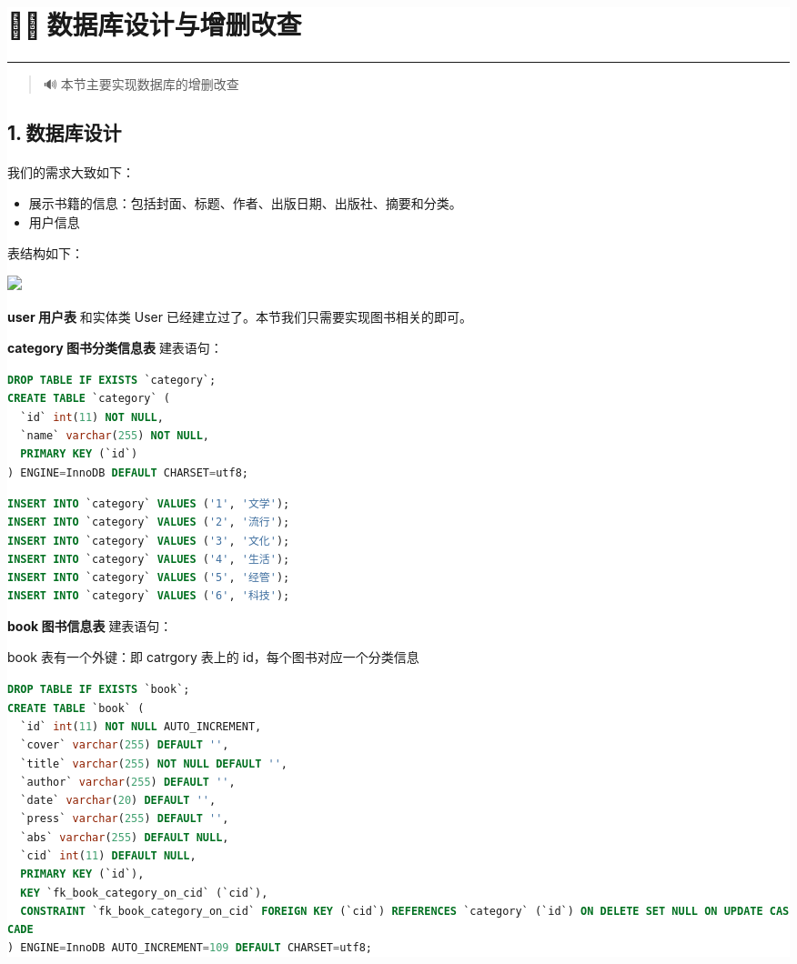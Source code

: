 # 👨‍⚕️ 数据库设计与增删改查

---

> 🔊 本节主要实现数据库的增删改查

## 1. 数据库设计

我们的需求大致如下：

- 展示书籍的信息：包括封面、标题、作者、出版日期、出版社、摘要和分类。
- 用户信息

表结构如下：

![](https://gitee.com/veal98/images/raw/master/img/20200730140852.png)

**user 用户表** 和实体类 User 已经建立过了。本节我们只需要实现图书相关的即可。

**category 图书分类信息表** 建表语句：

```sql
DROP TABLE IF EXISTS `category`;
CREATE TABLE `category` (
  `id` int(11) NOT NULL,
  `name` varchar(255) NOT NULL,
  PRIMARY KEY (`id`)
) ENGINE=InnoDB DEFAULT CHARSET=utf8;
```

```sql
INSERT INTO `category` VALUES ('1', '文学');
INSERT INTO `category` VALUES ('2', '流行');
INSERT INTO `category` VALUES ('3', '文化');
INSERT INTO `category` VALUES ('4', '生活');
INSERT INTO `category` VALUES ('5', '经管');
INSERT INTO `category` VALUES ('6', '科技');
```

**book 图书信息表** 建表语句：

book 表有一个外键：即 catrgory 表上的 id，每个图书对应一个分类信息

```sql
DROP TABLE IF EXISTS `book`;
CREATE TABLE `book` (
  `id` int(11) NOT NULL AUTO_INCREMENT,
  `cover` varchar(255) DEFAULT '',
  `title` varchar(255) NOT NULL DEFAULT '',
  `author` varchar(255) DEFAULT '',
  `date` varchar(20) DEFAULT '',
  `press` varchar(255) DEFAULT '',
  `abs` varchar(255) DEFAULT NULL,
  `cid` int(11) DEFAULT NULL,
  PRIMARY KEY (`id`),
  KEY `fk_book_category_on_cid` (`cid`),
  CONSTRAINT `fk_book_category_on_cid` FOREIGN KEY (`cid`) REFERENCES `category` (`id`) ON DELETE SET NULL ON UPDATE CASCADE
) ENGINE=InnoDB AUTO_INCREMENT=109 DEFAULT CHARSET=utf8;
```

